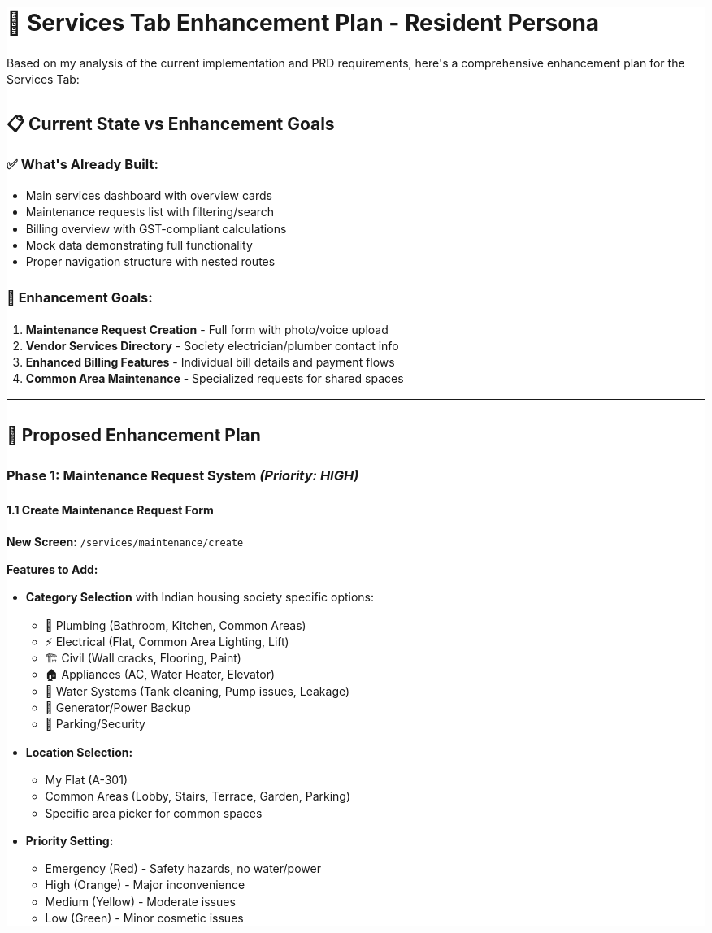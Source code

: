 # 🏢 **Services Tab Enhancement Plan - Resident Persona**

Based on my analysis of the current implementation and PRD requirements, here's a comprehensive enhancement plan for the Services Tab:

## **📋 Current State vs Enhancement Goals**

### ✅ **What's Already Built:**
- Main services dashboard with overview cards
- Maintenance requests list with filtering/search
- Billing overview with GST-compliant calculations
- Mock data demonstrating full functionality
- Proper navigation structure with nested routes

### 🎯 **Enhancement Goals:**
1. **Maintenance Request Creation** - Full form with photo/voice upload
2. **Vendor Services Directory** - Society electrician/plumber contact info  
3. **Enhanced Billing Features** - Individual bill details and payment flows
4. **Common Area Maintenance** - Specialized requests for shared spaces

---

## **🚀 Proposed Enhancement Plan**

### **Phase 1: Maintenance Request System** *(Priority: HIGH)*

#### **1.1 Create Maintenance Request Form** 
**New Screen:** `/services/maintenance/create`

**Features to Add:**
- **Category Selection** with Indian housing society specific options:
  - 🔧 Plumbing (Bathroom, Kitchen, Common Areas)
  - ⚡ Electrical (Flat, Common Area Lighting, Lift)
  - 🏗️ Civil (Wall cracks, Flooring, Paint)
  - 🏠 Appliances (AC, Water Heater, Elevator)
  - 🌊 Water Systems (Tank cleaning, Pump issues, Leakage)
  - 🔌 Generator/Power Backup
  - 🚗 Parking/Security

- **Location Selection:**
  - My Flat (A-301) 
  - Common Areas (Lobby, Stairs, Terrace, Garden, Parking)
  - Specific area picker for common spaces

- **Priority Setting:**
  - Emergency (Red) - Safety hazards, no water/power
  - High (Orange) - Major inconvenience
  - Medium (Yellow) - Moderate issues
  - Low (Green) - Minor cosmetic issues
